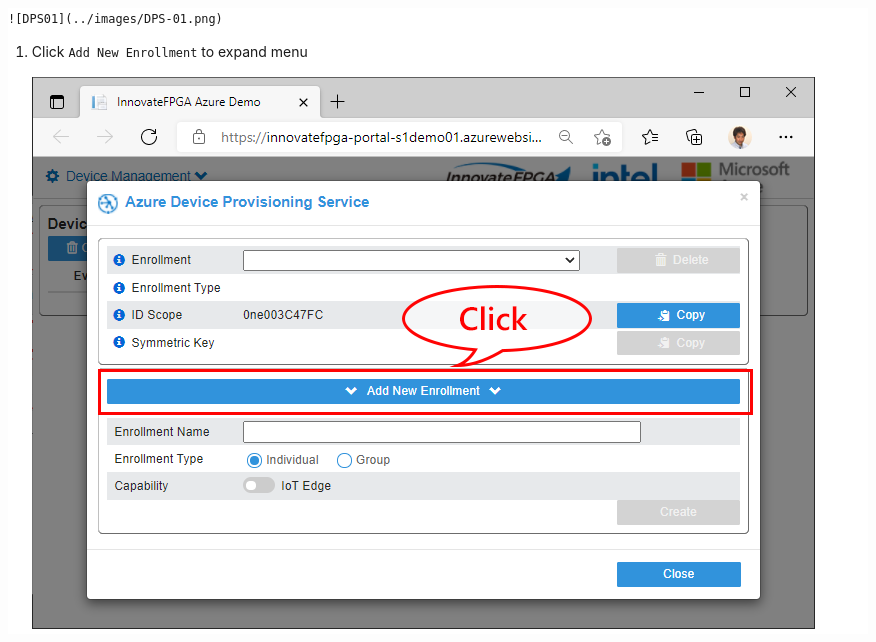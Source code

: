     ![DPS01](../images/DPS-01.png)

1. Click `Add New Enrollment` to expand menu

    ![DPS02](../images/DPS-02.png)
